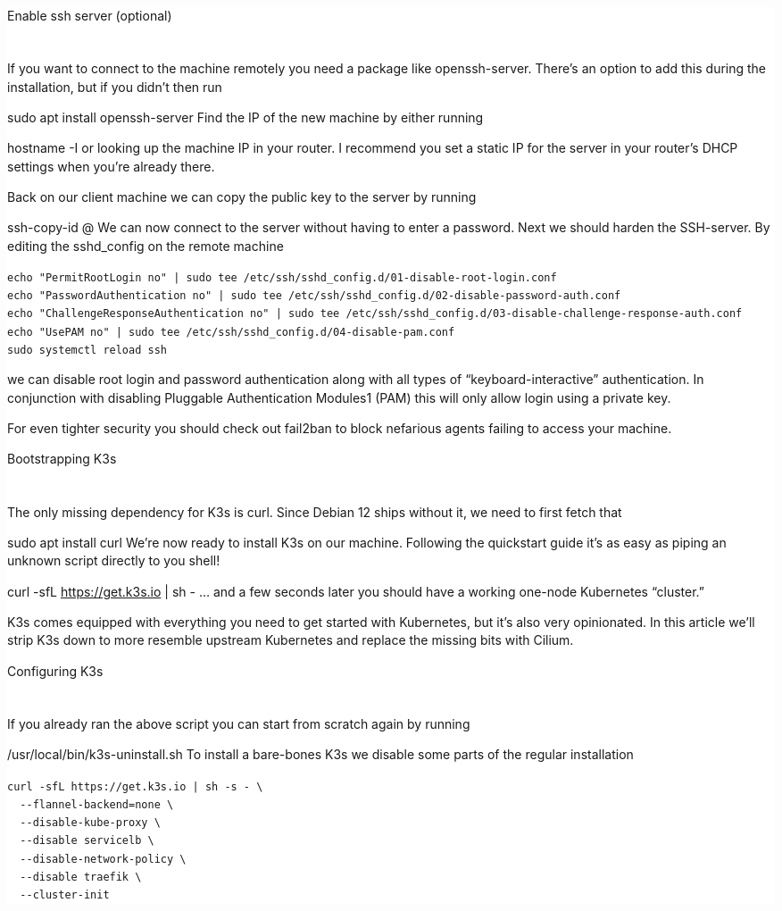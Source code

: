 Enable ssh server (optional)
#
If you want to connect to the machine remotely you need a package like openssh-server. There’s an option to add this during the installation, but if you didn’t then run

sudo apt install openssh-server
Find the IP of the new machine by either running

hostname -I
or looking up the machine IP in your router. I recommend you set a static IP for the server in your router’s DHCP settings when you’re already there.

Back on our client machine we can copy the public key to the server by running

ssh-copy-id <user>@<ip>
We can now connect to the server without having to enter a password. Next we should harden the SSH-server. By editing the sshd_config on the remote machine
```
echo "PermitRootLogin no" | sudo tee /etc/ssh/sshd_config.d/01-disable-root-login.conf
echo "PasswordAuthentication no" | sudo tee /etc/ssh/sshd_config.d/02-disable-password-auth.conf
echo "ChallengeResponseAuthentication no" | sudo tee /etc/ssh/sshd_config.d/03-disable-challenge-response-auth.conf
echo "UsePAM no" | sudo tee /etc/ssh/sshd_config.d/04-disable-pam.conf
sudo systemctl reload ssh
```

we can disable root login and password authentication along with all types of “keyboard-interactive” authentication. In conjunction with disabling Pluggable Authentication Modules1 (PAM) this will only allow login using a private key.

For even tighter security you should check out fail2ban to block nefarious agents failing to access your machine.

Bootstrapping K3s
#
The only missing dependency for K3s is curl. Since Debian 12 ships without it, we need to first fetch that

sudo apt install curl
We’re now ready to install K3s on our machine. Following the quickstart guide it’s as easy as piping an unknown script directly to you shell!

curl -sfL https://get.k3s.io | sh -
… and a few seconds later you should have a working one-node Kubernetes “cluster.”

K3s comes equipped with everything you need to get started with Kubernetes, but it’s also very opinionated. In this article we’ll strip K3s down to more resemble upstream Kubernetes and replace the missing bits with Cilium.

Configuring K3s
#
If you already ran the above script you can start from scratch again by running

/usr/local/bin/k3s-uninstall.sh
To install a bare-bones K3s we disable some parts of the regular installation
```
curl -sfL https://get.k3s.io | sh -s - \
  --flannel-backend=none \
  --disable-kube-proxy \
  --disable servicelb \
  --disable-network-policy \
  --disable traefik \
  --cluster-init
  ```
  